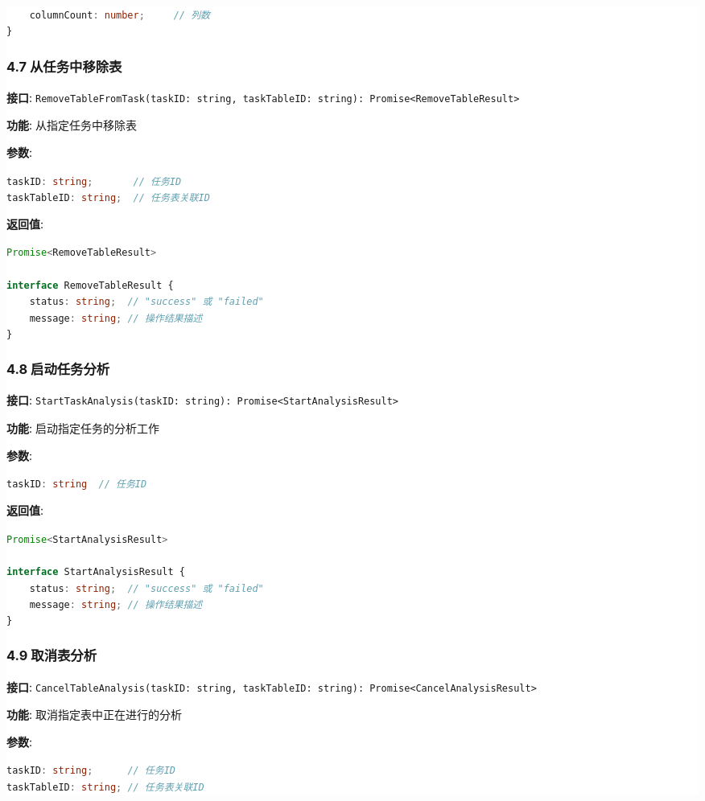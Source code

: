 ```typescript
    columnCount: number;     // 列数
}
```

### 4.7 从任务中移除表

**接口**: `RemoveTableFromTask(taskID: string, taskTableID: string): Promise<RemoveTableResult>`

**功能**: 从指定任务中移除表

**参数**:
```typescript
taskID: string;       // 任务ID
taskTableID: string;  // 任务表关联ID
```

**返回值**:
```typescript
Promise<RemoveTableResult>

interface RemoveTableResult {
    status: string;  // "success" 或 "failed"
    message: string; // 操作结果描述
}
```

### 4.8 启动任务分析

**接口**: `StartTaskAnalysis(taskID: string): Promise<StartAnalysisResult>`

**功能**: 启动指定任务的分析工作

**参数**:
```typescript
taskID: string  // 任务ID
```

**返回值**:
```typescript
Promise<StartAnalysisResult>

interface StartAnalysisResult {
    status: string;  // "success" 或 "failed"
    message: string; // 操作结果描述
}
```

### 4.9 取消表分析

**接口**: `CancelTableAnalysis(taskID: string, taskTableID: string): Promise<CancelAnalysisResult>`

**功能**: 取消指定表中正在进行的分析

**参数**:
```typescript
taskID: string;      // 任务ID
taskTableID: string; // 任务表关联ID
```
